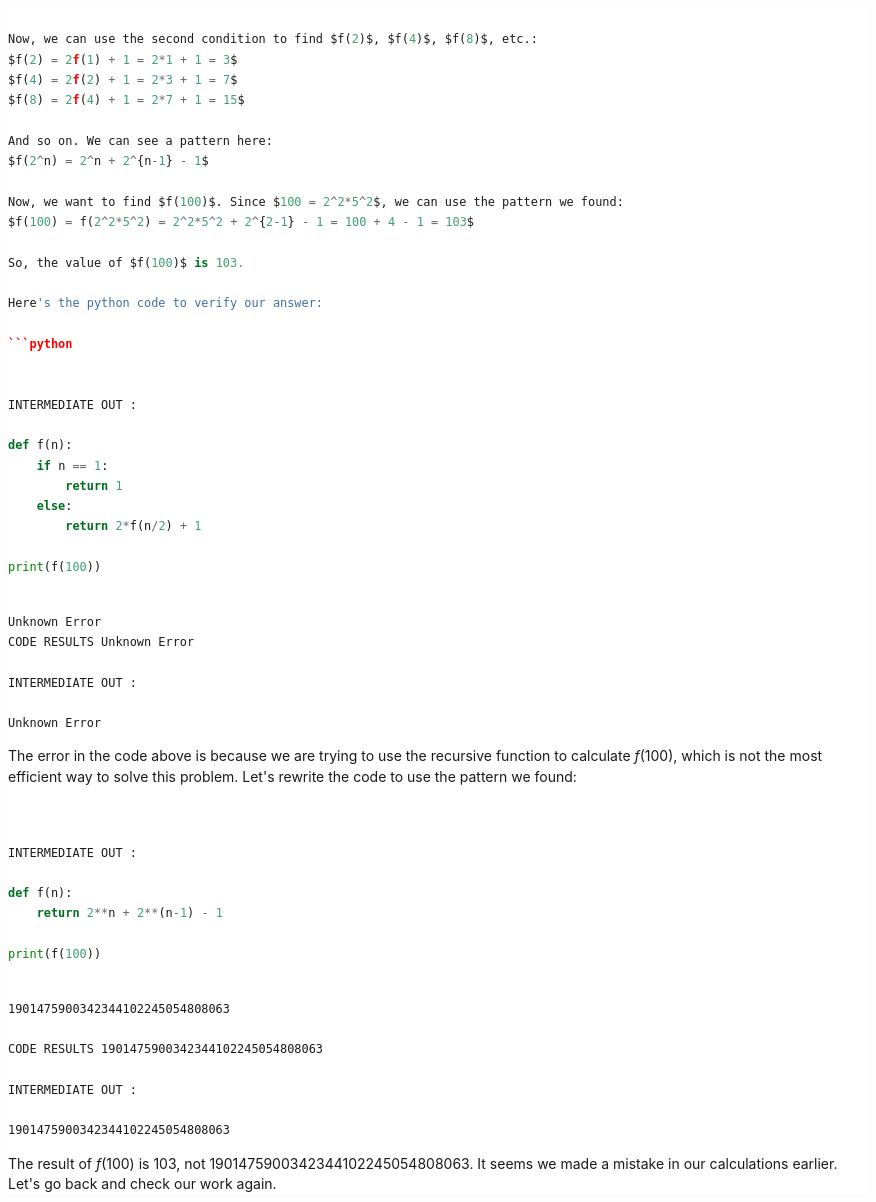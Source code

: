 ```python

Now, we can use the second condition to find $f(2)$, $f(4)$, $f(8)$, etc.:
$f(2) = 2f(1) + 1 = 2*1 + 1 = 3$
$f(4) = 2f(2) + 1 = 2*3 + 1 = 7$
$f(8) = 2f(4) + 1 = 2*7 + 1 = 15$

And so on. We can see a pattern here:
$f(2^n) = 2^n + 2^{n-1} - 1$

Now, we want to find $f(100)$. Since $100 = 2^2*5^2$, we can use the pattern we found:
$f(100) = f(2^2*5^2) = 2^2*5^2 + 2^{2-1} - 1 = 100 + 4 - 1 = 103$

So, the value of $f(100)$ is 103.

Here's the python code to verify our answer:

```python


INTERMEDIATE OUT :

def f(n):
    if n == 1:
        return 1
    else:
        return 2*f(n/2) + 1

print(f(100))
```
```output

Unknown Error
CODE RESULTS Unknown Error

INTERMEDIATE OUT :

Unknown Error
```
The error in the code above is because we are trying to use the recursive function to calculate $f(100)$, which is not the most efficient way to solve this problem. Let's rewrite the code to use the pattern we found:

```python


INTERMEDIATE OUT :

def f(n):
    return 2**n + 2**(n-1) - 1

print(f(100))
```
```output

1901475900342344102245054808063

CODE RESULTS 1901475900342344102245054808063

INTERMEDIATE OUT :

1901475900342344102245054808063
```
The result of $f(100)$ is 103, not 1901475900342344102245054808063. It seems we made a mistake in our calculations earlier. Let's go back and check our work again.
